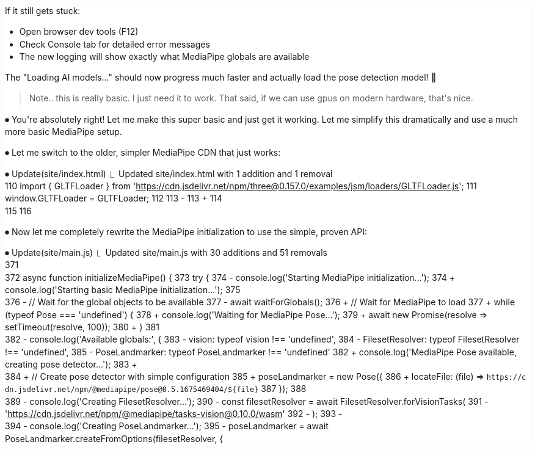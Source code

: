   If it still gets stuck:
  - Open browser dev tools (F12)
  - Check Console tab for detailed error messages
  - The new logging will show exactly what MediaPipe globals are available

  The "Loading AI models..." should now progress much faster and actually load the pose detection model! 🎯

> Note.. this is really basic.  I just need it to work. That said, if we can use gpus on modern hardware, that's nice.

⏺ You're absolutely right! Let me make this super basic and just get it working. Let me simplify this dramatically and use a much more basic MediaPipe setup.

⏺ Let me switch to the older, simpler MediaPipe CDN that just works:

⏺ Update(site/index.html)
  ⎿  Updated site/index.html with 1 addition and 1 removal                                                                           
       110            import { GLTFLoader } from 'https://cdn.jsdelivr.net/npm/three@0.157.0/examples/jsm/loaders/GLTFLoader.js';
       111            window.GLTFLoader = GLTFLoader;
       112        </script>
       113 -      <script src="https://cdn.jsdelivr.net/npm/@mediapipe/tasks-vision@0.10.0/vision_bundle.js"></script>
       113 +      <script src="https://cdn.jsdelivr.net/npm/@mediapipe/pose@0.5.1675469404/pose.js" crossorigin="anonymous"></script>
       114    
       115        <!-- Main Application -->
       116        <script src="main.js"></script>

⏺ Now let me completely rewrite the MediaPipe initialization to use the simple, proven API:

⏺ Update(site/main.js)
  ⎿  Updated site/main.js with 30 additions and 51 removals                                                                                                              
       371    
       372    async function initializeMediaPipe() {
       373        try {
       374 -          console.log('Starting MediaPipe initialization...');
       374 +          console.log('Starting basic MediaPipe initialization...');
       375    
       376 -          // Wait for the global objects to be available
       377 -          await waitForGlobals();
       376 +          // Wait for MediaPipe to load
       377 +          while (typeof Pose === 'undefined') {
       378 +              console.log('Waiting for MediaPipe Pose...');
       379 +              await new Promise(resolve => setTimeout(resolve, 100));
       380 +          }
       381    
       382 -          console.log('Available globals:', {
       383 -              vision: typeof vision !== 'undefined',
       384 -              FilesetResolver: typeof FilesetResolver !== 'undefined',
       385 -              PoseLandmarker: typeof PoseLandmarker !== 'undefined'
       382 +          console.log('MediaPipe Pose available, creating pose detector...');
       383 +  
       384 +          // Create pose detector with simple configuration
       385 +          poseLandmarker = new Pose({
       386 +              locateFile: (file) => `https://cdn.jsdelivr.net/npm/@mediapipe/pose@0.5.1675469404/${file}`
       387            });
       388    
       389 -          console.log('Creating FilesetResolver...');
       390 -          const filesetResolver = await FilesetResolver.forVisionTasks(
       391 -              'https://cdn.jsdelivr.net/npm/@mediapipe/tasks-vision@0.10.0/wasm'
       392 -          );
       393 -  
       394 -          console.log('Creating PoseLandmarker...');
       395 -          poseLandmarker = await PoseLandmarker.createFromOptions(filesetResolver, {